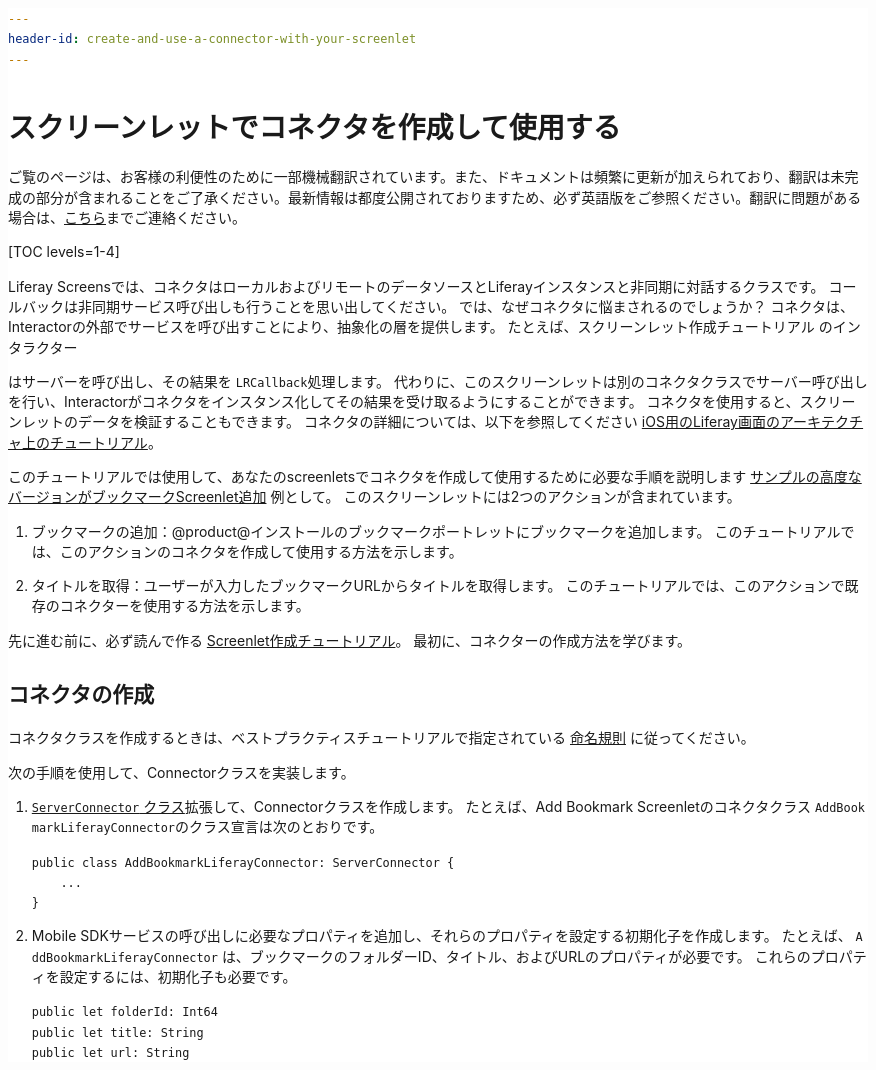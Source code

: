 ```yaml
---
header-id: create-and-use-a-connector-with-your-screenlet
---
```


# スクリーンレットでコネクタを作成して使用する

<p class="alert alert-info"><span class="wysiwyg-color-blue120">ご覧のページは、お客様の利便性のために一部機械翻訳されています。また、ドキュメントは頻繁に更新が加えられており、翻訳は未完成の部分が含まれることをご了承ください。最新情報は都度公開されておりますため、必ず英語版をご参照ください。翻訳に問題がある場合は、<a href="mailto:support-content-jp@liferay.com">こちら</a>までご連絡ください。</span></p>

[TOC levels=1-4]

Liferay Screensでは、コネクタはローカルおよびリモートのデータソースとLiferayインスタンスと非同期に対話するクラスです。 コールバックは非同期サービス呼び出しも行うことを思い出してください。 では、なぜコネクタに悩まされるのでしょうか？ コネクタは、Interactorの外部でサービスを呼び出すことにより、抽象化の層を提供します。 たとえば、スクリーンレット作成チュートリアル</a> のインタラクター

はサーバーを呼び出し、その結果を `LRCallback`処理します。 代わりに、このスクリーンレットは別のコネクタクラスでサーバー呼び出しを行い、Interactorがコネクタをインスタンス化してその結果を受け取るようにすることができます。 コネクタを使用すると、スクリーンレットのデータを検証することもできます。 コネクタの詳細については、以下を参照してください [iOS用のLiferay画面のアーキテクチャ上のチュートリアル](/docs/7-1/tutorials/-/knowledge_base/t/architecture-of-liferay-screens-for-ios)。</p> 

このチュートリアルでは使用して、あなたのscreenletsでコネクタを作成して使用するために必要な手順を説明します [サンプルの高度なバージョンがブックマークScreenlet追加](https://github.com/liferay/liferay-screens/tree/master/ios/Samples/Bookmark/AddBookmarkScreenlet/Advanced) 例として。 このスクリーンレットには2つのアクションが含まれています。

1.  ブックマークの追加：@product@インストールのブックマークポートレットにブックマークを追加します。 このチュートリアルでは、このアクションのコネクタを作成して使用する方法を示します。

2.  タイトルを取得：ユーザーが入力したブックマークURLからタイトルを取得します。 このチュートリアルでは、このアクションで既存のコネクターを使用する方法を示します。

先に進む前に、必ず読んで作る [Screenlet作成チュートリアル](/docs/7-1/tutorials/-/knowledge_base/t/creating-ios-screenlets)。 最初に、コネクターの作成方法を学びます。



## コネクタの作成

コネクタクラスを作成するときは、ベストプラクティスチュートリアルで指定されている [命名規則](/docs/7-1/tutorials/-/knowledge_base/t/ios-best-practices#naming-conventions) に従ってください。

次の手順を使用して、Connectorクラスを実装します。

1.  [`ServerConnector` クラス](https://github.com/liferay/liferay-screens/blob/master/ios/Framework/Core/Base/BaseConnectors/ServerConnector.swift)拡張して、Connectorクラスを作成します。 たとえば、Add Bookmark Screenletのコネクタクラス `AddBookmarkLiferayConnector`のクラス宣言は次のとおりです。
   
        public class AddBookmarkLiferayConnector: ServerConnector {
            ...
        }
       

2.  Mobile SDKサービスの呼び出しに必要なプロパティを追加し、それらのプロパティを設定する初期化子を作成します。 たとえば、 `AddBookmarkLiferayConnector` は、ブックマークのフォルダーID、タイトル、およびURLのプロパティが必要です。 これらのプロパティを設定するには、初期化子も必要です。
   
        public let folderId: Int64
        public let title: String
        public let url: String
       